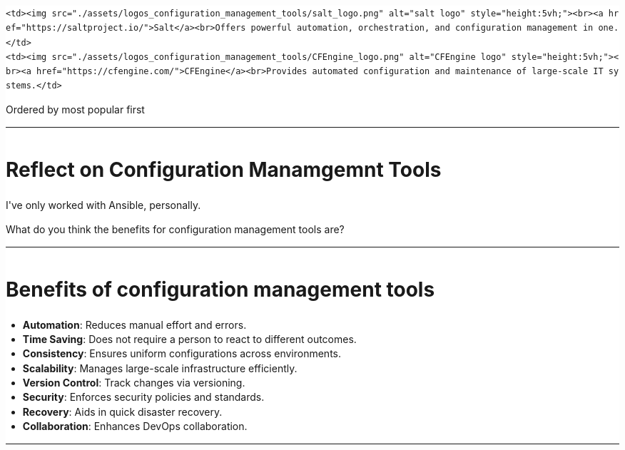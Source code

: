     <td><img src="./assets/logos_configuration_management_tools/salt_logo.png" alt="salt logo" style="height:5vh;"><br><a href="https://saltproject.io/">Salt</a><br>Offers powerful automation, orchestration, and configuration management in one.</td>
    <td><img src="./assets/logos_configuration_management_tools/CFEngine_logo.png" alt="CFEngine logo" style="height:5vh;"><br><a href="https://cfengine.com/">CFEngine</a><br>Provides automated configuration and maintenance of large-scale IT systems.</td>
  </tr>
</table>

Ordered by most popular first


---

# Reflect on Configuration Manamgemnt Tools 

I've only worked with Ansible, personally. 

What do you think the benefits for configuration management tools are? 

---

# Benefits of configuration management tools

- **Automation**: Reduces manual effort and errors.
- **Time Saving**: Does not require a person to react to different outcomes.
- **Consistency**: Ensures uniform configurations across environments.
- **Scalability**: Manages large-scale infrastructure efficiently.
- **Version Control**: Track changes via versioning.
- **Security**: Enforces security policies and standards.
- **Recovery**: Aids in quick disaster recovery.
- **Collaboration**: Enhances DevOps collaboration.

---